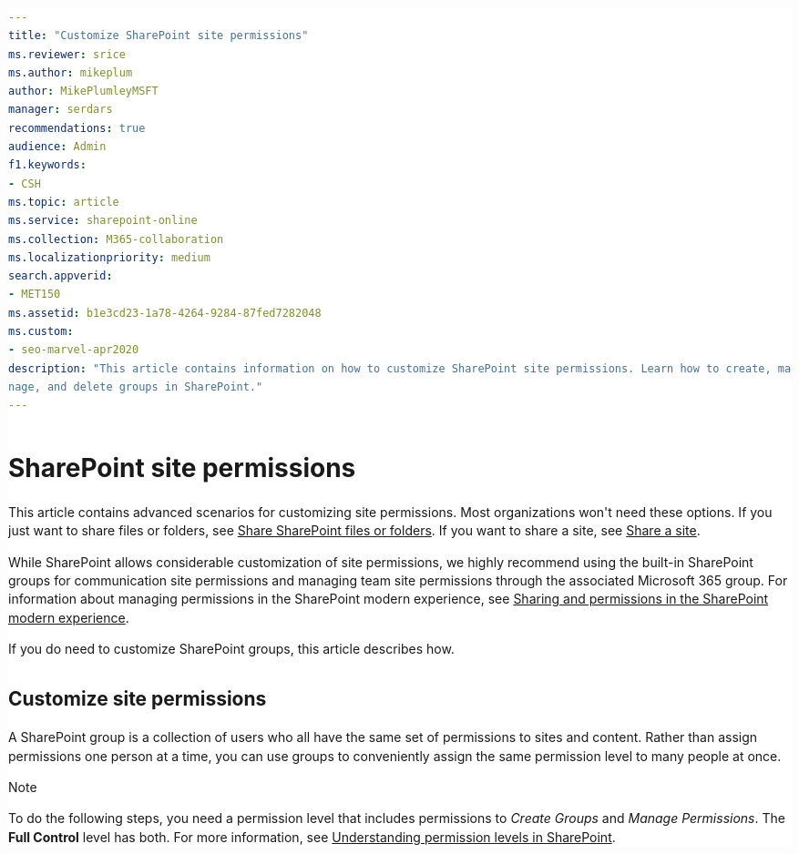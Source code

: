 ```yaml
---
title: "Customize SharePoint site permissions"
ms.reviewer: srice
ms.author: mikeplum
author: MikePlumleyMSFT
manager: serdars
recommendations: true
audience: Admin
f1.keywords:
- CSH
ms.topic: article
ms.service: sharepoint-online
ms.collection: M365-collaboration
ms.localizationpriority: medium
search.appverid:
- MET150
ms.assetid: b1e3cd23-1a78-4264-9284-87fed7282048
ms.custom:
- seo-marvel-apr2020
description: "This article contains information on how to customize SharePoint site permissions. Learn how to create, manage, and delete groups in SharePoint."
---
```


# SharePoint site permissions

This article contains advanced scenarios for customizing site permissions. Most organizations won't need these options. If you just want to share files or folders, see [Share SharePoint files or folders](https://support.microsoft.com/office/1fe37332-0f9a-4719-970e-d2578da4941c). If you want to share a site, see [Share a site](https://support.microsoft.com/office/958771a8-d041-4eb8-b51c-afea2eae3658).

While SharePoint allows considerable customization of site permissions, we highly recommend using the built-in SharePoint groups for communication site permissions and managing team site permissions through the associated Microsoft 365 group. For information about managing permissions in the SharePoint modern experience, see [Sharing and permissions in the SharePoint modern experience](modern-experience-sharing-permissions.md).

If you do need to customize SharePoint groups, this article describes how.

## Customize site permissions

A SharePoint group is a collection of users who all have the same set of permissions to sites and content. Rather than assign permissions one person at a time, you can use groups to conveniently assign the same permission level to many people at once. 
  
> [!NOTE]
>  To do the following steps, you need a permission level that includes permissions to  *Create Groups*  and  *Manage Permissions*. The **Full Control** level has both. For more information, see [Understanding permission levels in SharePoint](understanding-permission-levels.md).
